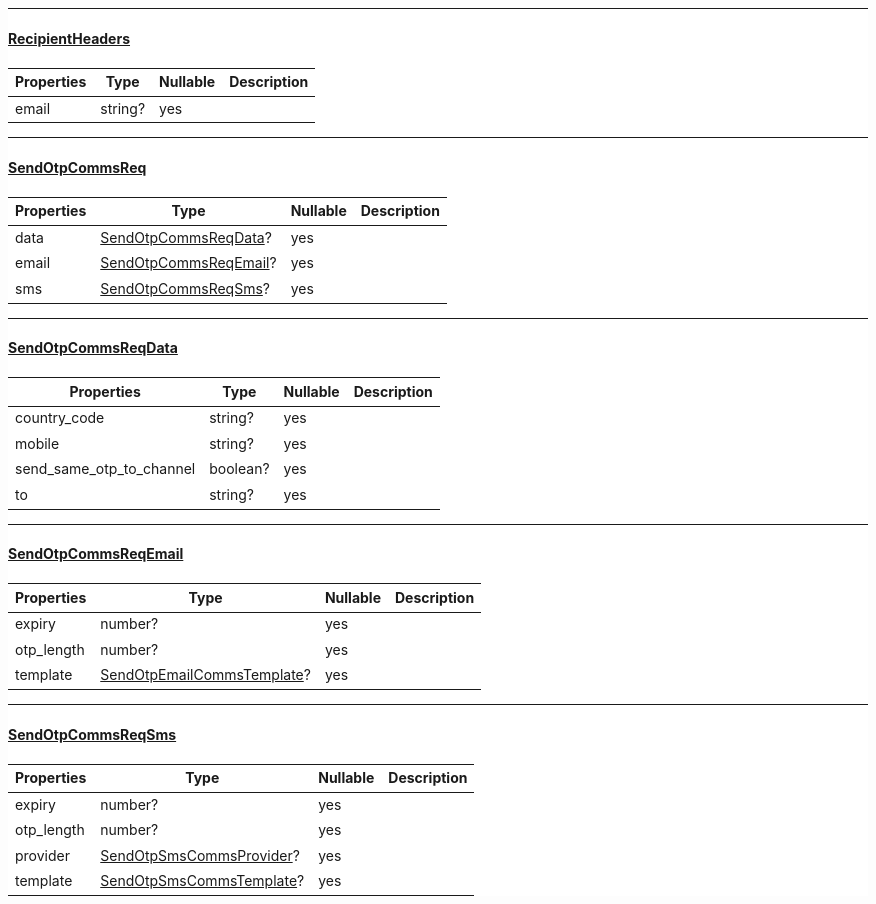 
---

#### [RecipientHeaders](#RecipientHeaders)

 | Properties | Type | Nullable | Description |
 | ---------- | ---- | -------- | ----------- |
 | email | string? |  yes  |  |
 

---

#### [SendOtpCommsReq](#SendOtpCommsReq)

 | Properties | Type | Nullable | Description |
 | ---------- | ---- | -------- | ----------- |
 | data | [SendOtpCommsReqData](#SendOtpCommsReqData)? |  yes  |  |
 | email | [SendOtpCommsReqEmail](#SendOtpCommsReqEmail)? |  yes  |  |
 | sms | [SendOtpCommsReqSms](#SendOtpCommsReqSms)? |  yes  |  |
 

---

#### [SendOtpCommsReqData](#SendOtpCommsReqData)

 | Properties | Type | Nullable | Description |
 | ---------- | ---- | -------- | ----------- |
 | country_code | string? |  yes  |  |
 | mobile | string? |  yes  |  |
 | send_same_otp_to_channel | boolean? |  yes  |  |
 | to | string? |  yes  |  |
 

---

#### [SendOtpCommsReqEmail](#SendOtpCommsReqEmail)

 | Properties | Type | Nullable | Description |
 | ---------- | ---- | -------- | ----------- |
 | expiry | number? |  yes  |  |
 | otp_length | number? |  yes  |  |
 | template | [SendOtpEmailCommsTemplate](#SendOtpEmailCommsTemplate)? |  yes  |  |
 

---

#### [SendOtpCommsReqSms](#SendOtpCommsReqSms)

 | Properties | Type | Nullable | Description |
 | ---------- | ---- | -------- | ----------- |
 | expiry | number? |  yes  |  |
 | otp_length | number? |  yes  |  |
 | provider | [SendOtpSmsCommsProvider](#SendOtpSmsCommsProvider)? |  yes  |  |
 | template | [SendOtpSmsCommsTemplate](#SendOtpSmsCommsTemplate)? |  yes  |  |
 